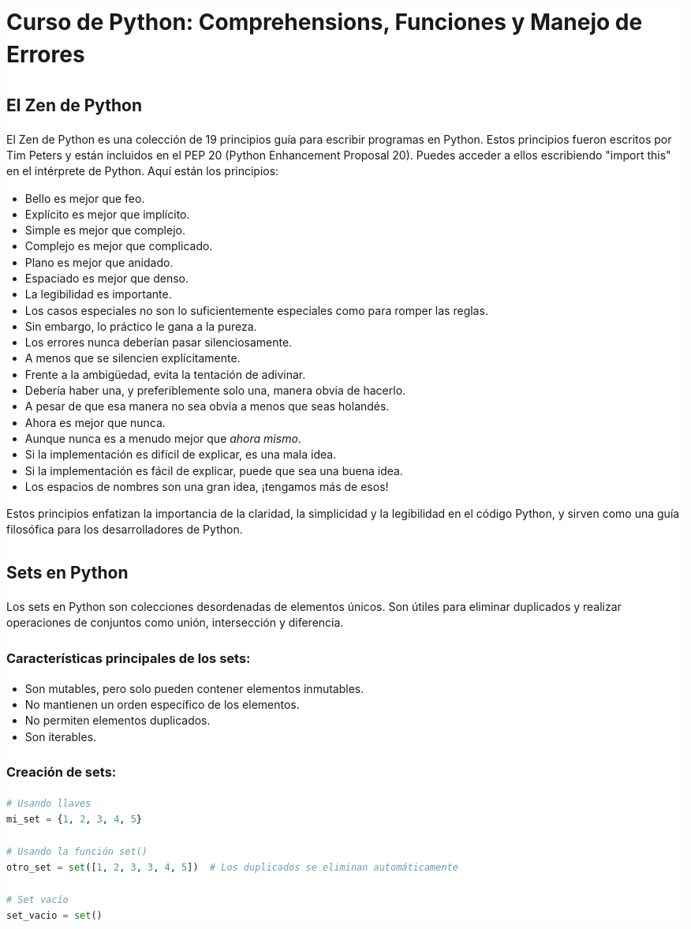 # Curso de Python: Comprehensions, Funciones y Manejo de Errores

## El Zen de Python

El Zen de Python es una colección de 19 principios guía para escribir programas en Python. Estos principios fueron escritos por Tim Peters y están incluidos en el PEP 20 (Python Enhancement Proposal 20). Puedes acceder a ellos escribiendo "import this" en el intérprete de Python. Aquí están los principios:

- Bello es mejor que feo.
- Explícito es mejor que implícito.
- Simple es mejor que complejo.
- Complejo es mejor que complicado.
- Plano es mejor que anidado.
- Espaciado es mejor que denso.
- La legibilidad es importante.
- Los casos especiales no son lo suficientemente especiales como para romper las reglas.
- Sin embargo, lo práctico le gana a la pureza.
- Los errores nunca deberían pasar silenciosamente.
- A menos que se silencien explícitamente.
- Frente a la ambigüedad, evita la tentación de adivinar.
- Debería haber una, y preferiblemente solo una, manera obvia de hacerlo.
- A pesar de que esa manera no sea obvia a menos que seas holandés.
- Ahora es mejor que nunca.
- Aunque nunca es a menudo mejor que *ahora mismo*.
- Si la implementación es difícil de explicar, es una mala idea.
- Si la implementación es fácil de explicar, puede que sea una buena idea.
- Los espacios de nombres son una gran idea, ¡tengamos más de esos!

Estos principios enfatizan la importancia de la claridad, la simplicidad y la legibilidad en el código Python, y sirven como una guía filosófica para los desarrolladores de Python.

## Sets en Python

Los sets en Python son colecciones desordenadas de elementos únicos. Son útiles para eliminar duplicados y realizar operaciones de conjuntos como unión, intersección y diferencia.

### Características principales de los sets:

- Son mutables, pero solo pueden contener elementos inmutables.
- No mantienen un orden específico de los elementos.
- No permiten elementos duplicados.
- Son iterables.

### Creación de sets:

```python
# Usando llaves
mi_set = {1, 2, 3, 4, 5}

# Usando la función set()
otro_set = set([1, 2, 3, 3, 4, 5])  # Los duplicados se eliminan automáticamente

# Set vacío
set_vacio = set()
```
